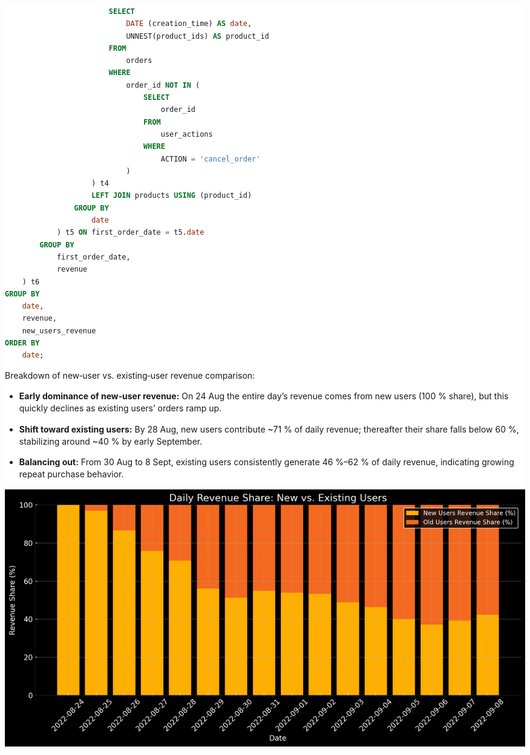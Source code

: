 ```sql
                        SELECT
                            DATE (creation_time) AS date,
                            UNNEST(product_ids) AS product_id
                        FROM
                            orders
                        WHERE
                            order_id NOT IN (
                                SELECT
                                    order_id
                                FROM
                                    user_actions
                                WHERE
                                    ACTION = 'cancel_order'
                            )
                    ) t4
                    LEFT JOIN products USING (product_id)
                GROUP BY
                    date
            ) t5 ON first_order_date = t5.date
        GROUP BY
            first_order_date,
            revenue
    ) t6
GROUP BY
    date,
    revenue,
    new_users_revenue
ORDER BY
    date;
```

Breakdown of new‑user vs. existing‑user revenue comparison:

- **Early dominance of new‑user revenue:** On 24 Aug the entire day’s revenue comes from new users (100 % share), but this quickly declines as existing users’ orders ramp up.

- **Shift toward existing users:** By 28 Aug, new users contribute ~71 % of daily revenue; thereafter their share falls below 60 %, stabilizing around ~40 % by early September.

- **Balancing out:** From 30 Aug to 8 Sept, existing users consistently generate 46 %–62 % of daily revenue, indicating growing repeat purchase behavior.

![Daily Revenue Share: New Vs. Existing Users](images\3_revenue_per_user_groups.png)